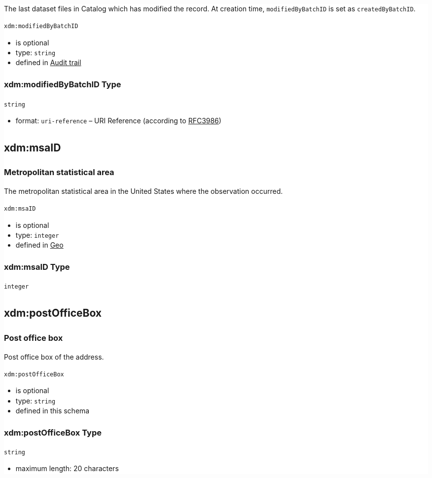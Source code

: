 The last dataset files in Catalog which has modified the record. At creation time, `modifiedByBatchID` is set as `createdByBatchID`.

`xdm:modifiedByBatchID`
* is optional
* type: `string`
* defined in [Audit trail](auditable.schema.md#xdmmodifiedbybatchid)

### xdm:modifiedByBatchID Type


`string`
* format: `uri-reference` – URI Reference (according to [RFC3986](https://tools.ietf.org/html/rfc3986))






## xdm:msaID
### Metropolitan statistical area

The metropolitan statistical area in the United States where the observation occurred.

`xdm:msaID`
* is optional
* type: `integer`
* defined in [Geo](geo.schema.md#xdmmsaid)

### xdm:msaID Type


`integer`






## xdm:postOfficeBox
### Post office box

Post office box of the address.

`xdm:postOfficeBox`
* is optional
* type: `string`
* defined in this schema

### xdm:postOfficeBox Type


`string`

* maximum length: 20 characters

